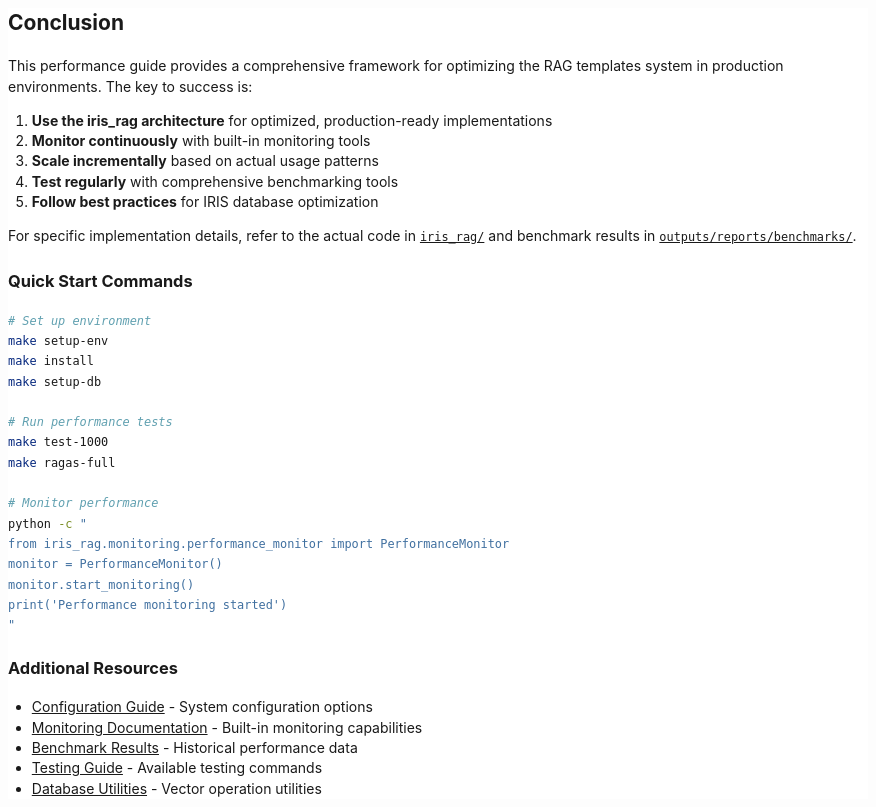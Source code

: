 ## Conclusion

This performance guide provides a comprehensive framework for optimizing the RAG templates system in production environments. The key to success is:

1. **Use the iris_rag architecture** for optimized, production-ready implementations
2. **Monitor continuously** with built-in monitoring tools
3. **Scale incrementally** based on actual usage patterns
4. **Test regularly** with comprehensive benchmarking tools
5. **Follow best practices** for IRIS database optimization

For specific implementation details, refer to the actual code in [`iris_rag/`](../../iris_rag/) and benchmark results in [`outputs/reports/benchmarks/`](../../outputs/reports/benchmarks/).

### Quick Start Commands

```bash
# Set up environment
make setup-env
make install
make setup-db

# Run performance tests
make test-1000
make ragas-full

# Monitor performance
python -c "
from iris_rag.monitoring.performance_monitor import PerformanceMonitor
monitor = PerformanceMonitor()
monitor.start_monitoring()
print('Performance monitoring started')
"
```

### Additional Resources

- [Configuration Guide](../../config/config.yaml) - System configuration options
- [Monitoring Documentation](../../iris_rag/monitoring/) - Built-in monitoring capabilities
- [Benchmark Results](../../outputs/reports/benchmarks/) - Historical performance data
- [Testing Guide](../../Makefile) - Available testing commands
- [Database Utilities](../../common/db_vector_utils.py) - Vector operation utilities